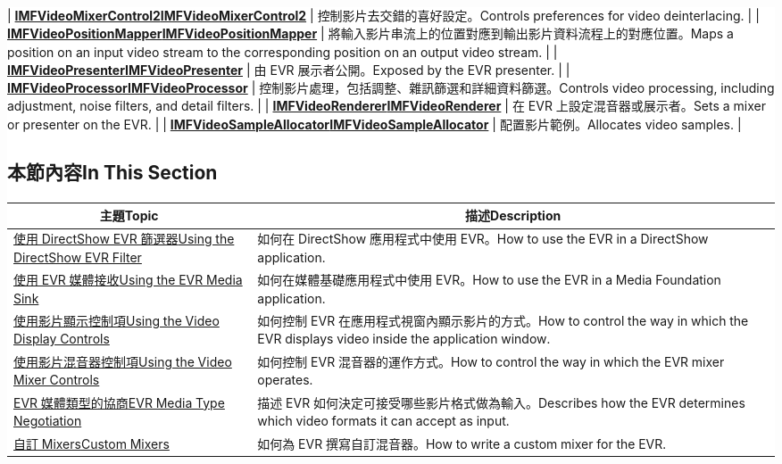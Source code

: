 | [<span data-ttu-id="91dca-163">**IMFVideoMixerControl2**</span><span class="sxs-lookup"><span data-stu-id="91dca-163">**IMFVideoMixerControl2**</span></span>](/windows/desktop/api/evr/nn-evr-imfvideomixercontrol2)       | <span data-ttu-id="91dca-164">控制影片去交錯的喜好設定。</span><span class="sxs-lookup"><span data-stu-id="91dca-164">Controls preferences for video deinterlacing.</span></span>                                                     |
| [<span data-ttu-id="91dca-165">**IMFVideoPositionMapper**</span><span class="sxs-lookup"><span data-stu-id="91dca-165">**IMFVideoPositionMapper**</span></span>](/windows/desktop/api/evr/nn-evr-imfvideopositionmapper)     | <span data-ttu-id="91dca-166">將輸入影片串流上的位置對應到輸出影片資料流程上的對應位置。</span><span class="sxs-lookup"><span data-stu-id="91dca-166">Maps a position on an input video stream to the corresponding position on an output video stream.</span></span> |
| [<span data-ttu-id="91dca-167">**IMFVideoPresenter**</span><span class="sxs-lookup"><span data-stu-id="91dca-167">**IMFVideoPresenter**</span></span>](/windows/desktop/api/evr/nn-evr-imfvideopresenter)               | <span data-ttu-id="91dca-168">由 EVR 展示者公開。</span><span class="sxs-lookup"><span data-stu-id="91dca-168">Exposed by the EVR presenter.</span></span>                                                                     |
| [<span data-ttu-id="91dca-169">**IMFVideoProcessor**</span><span class="sxs-lookup"><span data-stu-id="91dca-169">**IMFVideoProcessor**</span></span>](/windows/desktop/api/evr9/nn-evr9-imfvideoprocessor)               | <span data-ttu-id="91dca-170">控制影片處理，包括調整、雜訊篩選和詳細資料篩選。</span><span class="sxs-lookup"><span data-stu-id="91dca-170">Controls video processing, including adjustment, noise filters, and detail filters.</span></span>               |
| [<span data-ttu-id="91dca-171">**IMFVideoRenderer**</span><span class="sxs-lookup"><span data-stu-id="91dca-171">**IMFVideoRenderer**</span></span>](/windows/desktop/api/evr/nn-evr-imfvideorenderer)                 | <span data-ttu-id="91dca-172">在 EVR 上設定混音器或展示者。</span><span class="sxs-lookup"><span data-stu-id="91dca-172">Sets a mixer or presenter on the EVR.</span></span>                                                             |
| [<span data-ttu-id="91dca-173">**IMFVideoSampleAllocator**</span><span class="sxs-lookup"><span data-stu-id="91dca-173">**IMFVideoSampleAllocator**</span></span>](/windows/desktop/api/mfidl/nn-mfidl-imfvideosampleallocator)   | <span data-ttu-id="91dca-174">配置影片範例。</span><span class="sxs-lookup"><span data-stu-id="91dca-174">Allocates video samples.</span></span>                                                                          |



 

## <a name="in-this-section"></a><span data-ttu-id="91dca-175">本節內容</span><span class="sxs-lookup"><span data-stu-id="91dca-175">In This Section</span></span>



| <span data-ttu-id="91dca-176">主題</span><span class="sxs-lookup"><span data-stu-id="91dca-176">Topic</span></span>                                                                    | <span data-ttu-id="91dca-177">描述</span><span class="sxs-lookup"><span data-stu-id="91dca-177">Description</span></span>                                                                           |
|--------------------------------------------------------------------------|---------------------------------------------------------------------------------------|
| [<span data-ttu-id="91dca-178">使用 DirectShow EVR 篩選器</span><span class="sxs-lookup"><span data-stu-id="91dca-178">Using the DirectShow EVR Filter</span></span>](using-the-directshow-evr-filter.md)   | <span data-ttu-id="91dca-179">如何在 DirectShow 應用程式中使用 EVR。</span><span class="sxs-lookup"><span data-stu-id="91dca-179">How to use the EVR in a DirectShow application.</span></span>                                       |
| [<span data-ttu-id="91dca-180">使用 EVR 媒體接收</span><span class="sxs-lookup"><span data-stu-id="91dca-180">Using the EVR Media Sink</span></span>](using-the-evr-media-sink.md)                 | <span data-ttu-id="91dca-181">如何在媒體基礎應用程式中使用 EVR。</span><span class="sxs-lookup"><span data-stu-id="91dca-181">How to use the EVR in a Media Foundation application.</span></span>                                 |
| [<span data-ttu-id="91dca-182">使用影片顯示控制項</span><span class="sxs-lookup"><span data-stu-id="91dca-182">Using the Video Display Controls</span></span>](using-the-video-display-controls.md) | <span data-ttu-id="91dca-183">如何控制 EVR 在應用程式視窗內顯示影片的方式。</span><span class="sxs-lookup"><span data-stu-id="91dca-183">How to control the way in which the EVR displays video inside the application window.</span></span> |
| [<span data-ttu-id="91dca-184">使用影片混音器控制項</span><span class="sxs-lookup"><span data-stu-id="91dca-184">Using the Video Mixer Controls</span></span>](using-the-video-mixer-controls.md)     | <span data-ttu-id="91dca-185">如何控制 EVR 混音器的運作方式。</span><span class="sxs-lookup"><span data-stu-id="91dca-185">How to control the way in which the EVR mixer operates.</span></span>                               |
| [<span data-ttu-id="91dca-186">EVR 媒體類型的協商</span><span class="sxs-lookup"><span data-stu-id="91dca-186">EVR Media Type Negotiation</span></span>](evr-media-type-negotiation.md)             | <span data-ttu-id="91dca-187">描述 EVR 如何決定可接受哪些影片格式做為輸入。</span><span class="sxs-lookup"><span data-stu-id="91dca-187">Describes how the EVR determines which video formats it can accept as input.</span></span>          |
| [<span data-ttu-id="91dca-188">自訂 Mixers</span><span class="sxs-lookup"><span data-stu-id="91dca-188">Custom Mixers</span></span>](custom-mixers.md)                                       | <span data-ttu-id="91dca-189">如何為 EVR 撰寫自訂混音器。</span><span class="sxs-lookup"><span data-stu-id="91dca-189">How to write a custom mixer for the EVR.</span></span>                                              |